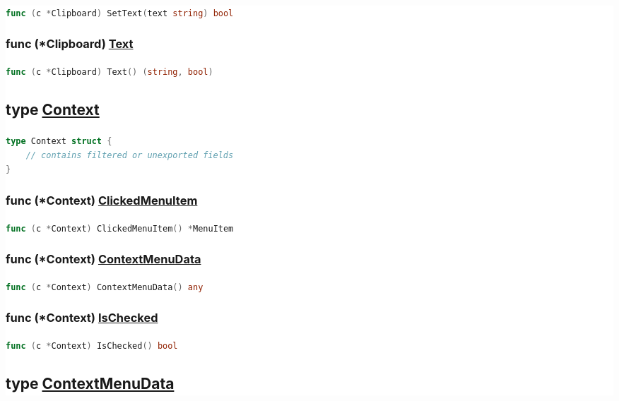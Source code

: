 ```go
func (c *Clipboard) SetText(text string) bool
```

<a name="Clipboard.Text"></a>

### func \(\*Clipboard\) [Text](https://github.com/wailsapp/zappie/blob/master/v3/pkg/application/clipboard.go#L22)

```go
func (c *Clipboard) Text() (string, bool)
```

<a name="Context"></a>

## type [Context](https://github.com/wailsapp/zappie/blob/master/v3/pkg/application/context.go#L3-L6)

```go
type Context struct {
    // contains filtered or unexported fields
}
```

<a name="Context.ClickedMenuItem"></a>

### func \(\*Context\) [ClickedMenuItem](https://github.com/wailsapp/zappie/blob/master/v3/pkg/application/context.go#L20)

```go
func (c *Context) ClickedMenuItem() *MenuItem
```

<a name="Context.ContextMenuData"></a>

### func \(\*Context\) [ContextMenuData](https://github.com/wailsapp/zappie/blob/master/v3/pkg/application/context.go#L35)

```go
func (c *Context) ContextMenuData() any
```

<a name="Context.IsChecked"></a>

### func \(\*Context\) [IsChecked](https://github.com/wailsapp/zappie/blob/master/v3/pkg/application/context.go#L28)

```go
func (c *Context) IsChecked() bool
```

<a name="ContextMenuData"></a>

## type [ContextMenuData](https://github.com/wailsapp/zappie/blob/master/v3/pkg/application/messageprocessor_contextmenu.go#L7-L12)
